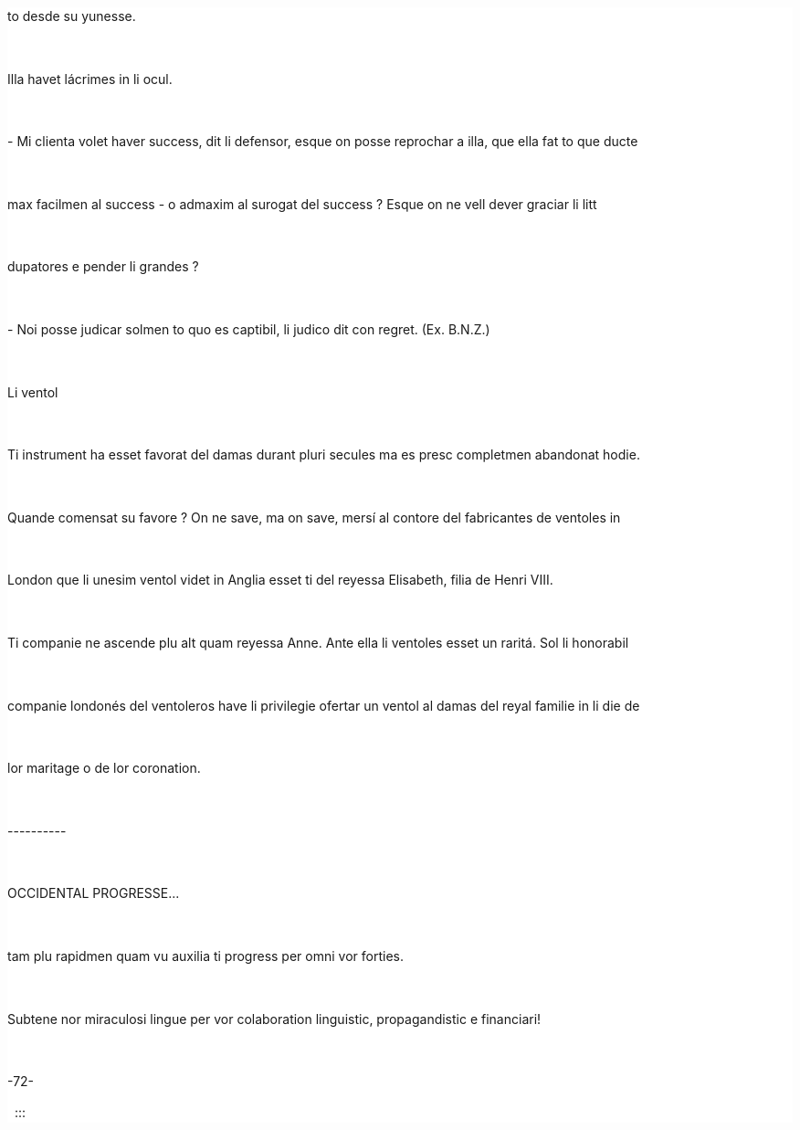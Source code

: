 
to desde su yunesse.

 

Illa havet lácrimes in li ocul.

 

\- Mi clienta volet haver success, dit li defensor, esque on posse
reprochar a illa, que ella fat to que ducte

 

max facilmen al success - o admaxim al surogat del success ? Esque on ne
vell dever graciar li litt

 

dupatores e pender li grandes ?

 

\- Noi posse judicar solmen to quo es captibil, li judico dit con
regret. (Ex. B.N.Z.)

 

Li ventol

 

Ti instrument ha esset favorat del damas durant pluri secules ma es
presc completmen abandonat hodie.

 

Quande comensat su favore ? On ne save, ma on save, mersí al contore del
fabricantes de ventoles in

 

London que li unesim ventol videt in Anglia esset ti del reyessa
Elisabeth, filia de Henri VIII.

 

Ti companie ne ascende plu alt quam reyessa Anne. Ante ella li ventoles
esset un raritá. Sol li honorabil

 

companie londonés del ventoleros have li privilegie ofertar un ventol al
damas del reyal familie in li die de

 

lor maritage o de lor coronation.

 

\-\-\-\-\-\-\-\-\--

 

OCCIDENTAL PROGRESSE\...

 

tam plu rapidmen quam vu auxilia ti progress per omni vor forties.

 

Subtene nor miraculosi lingue per vor colaboration linguistic,
propagandistic e financiari!

 

-72-

 
:::
